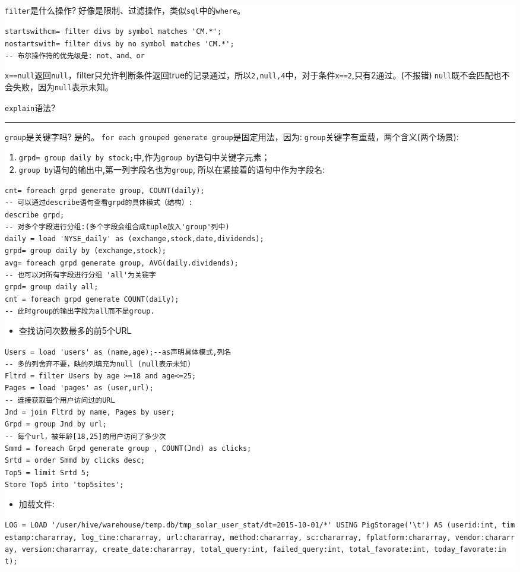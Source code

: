 `filter`是什么操作?
好像是限制、过滤操作，类似`sql`中的`where`。
```pig
startswithcm= filter divs by symbol matches 'CM.*';
nostartswith= filter divs by no symbol matches 'CM.*';
-- 布尔操作符的优先级是: not、and、or
```

`x==null`返回`null`，filter只允许判断条件返回true的记录通过，所以`2,null,4`中，对于条件`x==2`,只有2通过。(不报错)
`null`既不会匹配也不会失败，因为`null`表示未知。

`explain`语法?

---

`group`是关键字吗? 是的。
`for each grouped generate group`是固定用法，因为:
`group`关键字有重载，两个含义(两个场景):
1. `grpd= group daily by stock;`中,作为`group by`语句中关键字元素；
2. `group by`语句的输出中,第一列字段名也为`group`, 所以在紧接着的语句中作为字段名:
```pig
cnt= foreach grpd generate group, COUNT(daily);
-- 可以通过describe语句查看grpd的具体模式（结构）:
describe grpd;
-- 对多个字段进行分组:(多个字段会组合成tuple放入'group'列中)
daily = load 'NYSE_daily' as (exchange,stock,date,dividends);
grpd= group daily by (exchange,stock);
avg= foreach grpd generate group, AVG(daily.dividends);
-- 也可以对所有字段进行分组 'all'为关键字
grpd= group daily all;
cnt = foreach grpd generate COUNT(daily);
-- 此时group的输出字段为all而不是group.
```

- 查找访问次数最多的前5个URL
```pig
Users = load 'users' as (name,age);--as声明具体模式,列名
-- 多的列舍弃不要，缺的列填充为null (null表示未知)
Fltrd = filter Users by age >=18 and age<=25;
Pages = load 'pages' as (user,url);
-- 连接获取每个用户访问过的URL
Jnd = join Fltrd by name, Pages by user;
Grpd = group Jnd by url;
-- 每个url，被年龄[18,25]的用户访问了多少次
Smmd = foreach Grpd generate group , COUNT(Jnd) as clicks;
Srtd = order Smmd by clicks desc;
Top5 = limit Srtd 5;
Store Top5 into 'top5sites';
```

- 加载文件:
```pig
LOG = LOAD '/user/hive/warehouse/temp.db/tmp_solar_user_stat/dt=2015-10-01/*' USING PigStorage('\t') AS (userid:int, timestamp:chararray, log_time:chararray, url:chararray, method:chararray, sc:chararray, fplatform:chararray, vendor:chararray, version:chararray, create_date:chararray, total_query:int, failed_query:int, total_favorate:int, today_favorate:int);
```
